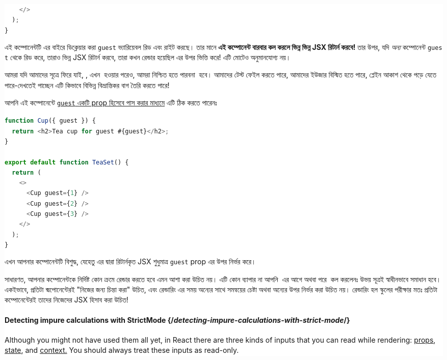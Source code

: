 ```js {expectedErrors: {'react-compiler': [5]}}
    </>
  );
}
```

</Sandpack>

এই কম্পোনেন্টটি এর বাইরে ডিক্লেয়ার করা `guest` ভ্যারিয়েবল রিড এবং রাইট করছে। তার মানে **এই কম্পোনেন্ট বারবার কল করলে ভিন্ন ভিন্ন JSX রিটার্ন করবে!** তার উপর, যদি _অন্য_ কম্পোনেন্ট `guest` থেকে রিড করে, তারাও ভিন্ন JSX রিটার্ন করবে, তারা কখন রেন্ডার হয়েছিল এর উপর ভিত্তি করে! এটি মোটেও অনুমানযোগ্য নয়।

আমরা যদি আমাদের সূত্রে ফিরে যাই, <Math><MathI>y</MathI> = 2<MathI>x</MathI></Math>, এখন <Math><MathI>x</MathI> = 2</Math> হওয়ার পরেও, আমরা নিশ্চিত হতে পারবনা <Math><MathI>y</MathI> = 4</Math> হবে। আমাদের টেস্ট ফেইল করতে পারে, আমাদের ইউজার বিস্মিত হতে পারে, প্লেইন আকাশ থেকে পড়ে যেতে পারে-দেখতেই পাচ্ছেন এটি কিভাবে বিভিন্ন বিভ্রান্তিকর বাগ তৈরি করতে পারে!

আপনি এই কম্পোনেন্টে [`guest` একটি prop হিসেবে পাস করার মাধ্যমে](/learn/passing-props-to-a-component) এটি ঠিক করতে পারেনঃ

<Sandpack>

```js
function Cup({ guest }) {
  return <h2>Tea cup for guest #{guest}</h2>;
}

export default function TeaSet() {
  return (
    <>
      <Cup guest={1} />
      <Cup guest={2} />
      <Cup guest={3} />
    </>
  );
}
```

</Sandpack>

এখন আপনার কম্পোনেন্টটি বিশুদ্ধ, যেহেতু এর দ্বারা রিটার্নকৃত JSX শুধুমাত্র `guest` prop এর উপর নির্ভর করে।

সাধারণত, আপনার কম্পোনেন্টকে নির্দিষ্ট কোন ক্রমে রেন্ডার করতে হবে এমন আশা করা উচিত নয়। এটি কোন ব্যাপার না আপনি <Math><MathI>y</MathI> = 2<MathI>x</MathI></Math> এর আগে অথবা পরে  <Math><MathI>y</MathI> = 5<MathI>x</MathI></Math> কল করলেনঃ উভয় সূত্রই স্বাধীনভাবে সমাধান হবে। একইভাবে, প্রতিটা ক্মপোনেন্টেরই "নিজের জন্য চিন্তা করা" উচিত, এবং রেন্ডারিং এর সময় অন্যের সাথে সমন্বয়ের চেষ্টা অথবা অন্যের উপর নির্ভর করা উচিত নয়। রেন্ডারিং হল স্কুলের পরীক্ষার মতঃ প্রতিটা কম্পোনেন্টেরই তাদের নিজেদের JSX হিসাব করা উচিত!

<DeepDive>

#### Detecting impure calculations with StrictMode {/*detecting-impure-calculations-with-strict-mode*/}

Although you might not have used them all yet, in React there are three kinds of inputs that you can read while rendering: [props](/learn/passing-props-to-a-component), [state](/learn/state-a-components-memory), and [context.](/learn/passing-data-deeply-with-context) You should always treat these inputs as read-only.
